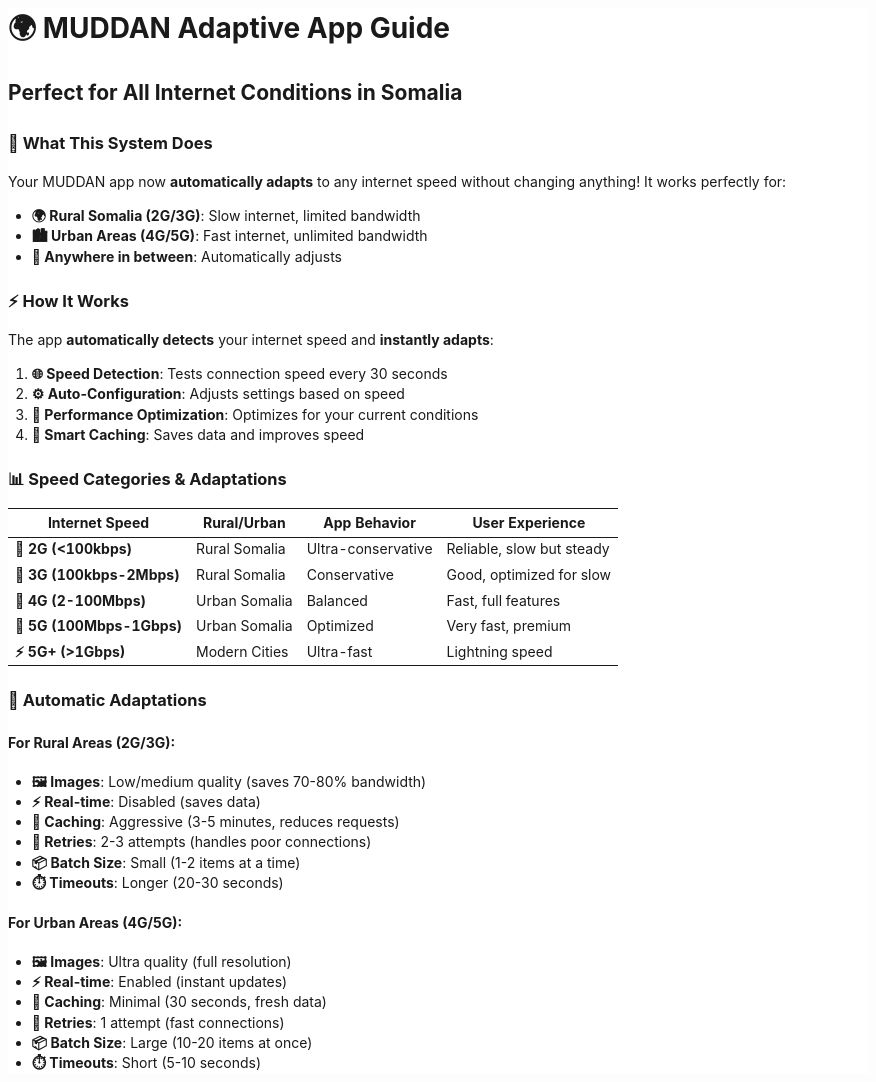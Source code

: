 # 🌍 MUDDAN Adaptive App Guide
## Perfect for All Internet Conditions in Somalia

### 🎯 **What This System Does**

Your MUDDAN app now **automatically adapts** to any internet speed without changing anything! It works perfectly for:

- **🌍 Rural Somalia (2G/3G)**: Slow internet, limited bandwidth
- **🏙️ Urban Areas (4G/5G)**: Fast internet, unlimited bandwidth
- **🔄 Anywhere in between**: Automatically adjusts

### ⚡ **How It Works**

The app **automatically detects** your internet speed and **instantly adapts**:

1. **🌐 Speed Detection**: Tests connection speed every 30 seconds
2. **⚙️ Auto-Configuration**: Adjusts settings based on speed
3. **🚀 Performance Optimization**: Optimizes for your current conditions
4. **💾 Smart Caching**: Saves data and improves speed

### 📊 **Speed Categories & Adaptations**

| Internet Speed | Rural/Urban | App Behavior | User Experience |
|----------------|-------------|--------------|-----------------|
| **🐌 2G (<100kbps)** | Rural Somalia | Ultra-conservative | Reliable, slow but steady |
| **🐢 3G (100kbps-2Mbps)** | Rural Somalia | Conservative | Good, optimized for slow |
| **🚶 4G (2-100Mbps)** | Urban Somalia | Balanced | Fast, full features |
| **🚀 5G (100Mbps-1Gbps)** | Urban Somalia | Optimized | Very fast, premium |
| **⚡ 5G+ (>1Gbps)** | Modern Cities | Ultra-fast | Lightning speed |

### 🔧 **Automatic Adaptations**

#### **For Rural Areas (2G/3G):**
- **🖼️ Images**: Low/medium quality (saves 70-80% bandwidth)
- **⚡ Real-time**: Disabled (saves data)
- **💾 Caching**: Aggressive (3-5 minutes, reduces requests)
- **🔄 Retries**: 2-3 attempts (handles poor connections)
- **📦 Batch Size**: Small (1-2 items at a time)
- **⏱️ Timeouts**: Longer (20-30 seconds)

#### **For Urban Areas (4G/5G):**
- **🖼️ Images**: Ultra quality (full resolution)
- **⚡ Real-time**: Enabled (instant updates)
- **💾 Caching**: Minimal (30 seconds, fresh data)
- **🔄 Retries**: 1 attempt (fast connections)
- **📦 Batch Size**: Large (10-20 items at once)
- **⏱️ Timeouts**: Short (5-10 seconds)
